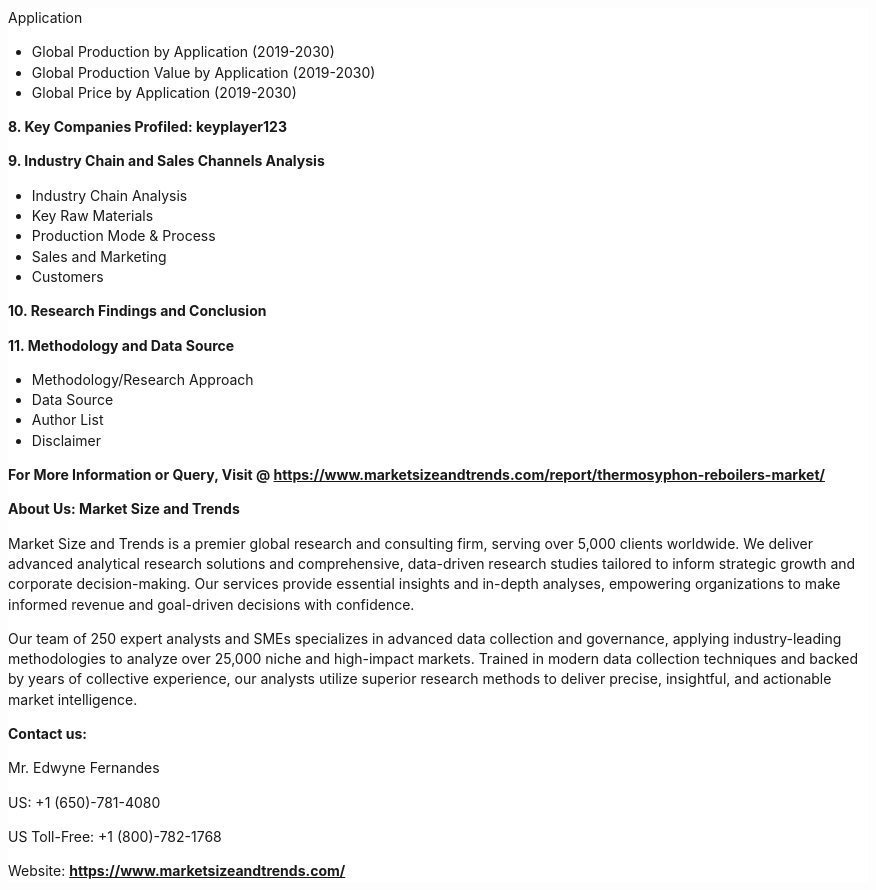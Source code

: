 Application</strong></p><ul><li>Global Production by Application (2019-2030)</li><li>Global Production Value by Application (2019-2030)</li><li>Global Price by Application (2019-2030)</li></ul><p><strong>8. Key Companies Profiled: keyplayer123</strong></p><p><strong>9. Industry Chain and Sales Channels Analysis</strong></p><ul><li>Industry Chain Analysis</li><li>Key Raw Materials</li><li>Production Mode &amp; Process</li><li>Sales and Marketing</li><li>Customers</li></ul><p><strong>10. Research Findings and Conclusion</strong></p><p><strong>11. Methodology and Data Source</strong></p><ul><li>Methodology/Research Approach</li><li>Data Source</li><li>Author List</li><li>Disclaimer</li></ul></p><p><strong>For More Information or Query, Visit @ <a href="https://www.marketsizeandtrends.com/report/thermosyphon-reboilers-market/">https://www.marketsizeandtrends.com/report/thermosyphon-reboilers-market/</a></strong></p><p><strong>About Us: Market Size and Trends</strong></p><p>Market Size and Trends is a premier global research and consulting firm, serving over 5,000 clients worldwide. We deliver advanced analytical research solutions and comprehensive, data-driven research studies tailored to inform strategic growth and corporate decision-making. Our services provide essential insights and in-depth analyses, empowering organizations to make informed revenue and goal-driven decisions with confidence.</p><p>Our team of 250 expert analysts and SMEs specializes in advanced data collection and governance, applying industry-leading methodologies to analyze over 25,000 niche and high-impact markets. Trained in modern data collection techniques and backed by years of collective experience, our analysts utilize superior research methods to deliver precise, insightful, and actionable market intelligence.</p><p><strong>Contact us:</strong></p><p>Mr. Edwyne Fernandes</p><p>US: +1 (650)-781-4080</p><p>US Toll-Free: +1 (800)-782-1768</p><p>Website: <strong><a href="https://www.marketsizeandtrends.com/">https://www.marketsizeandtrends.com/</a></strong></p>
